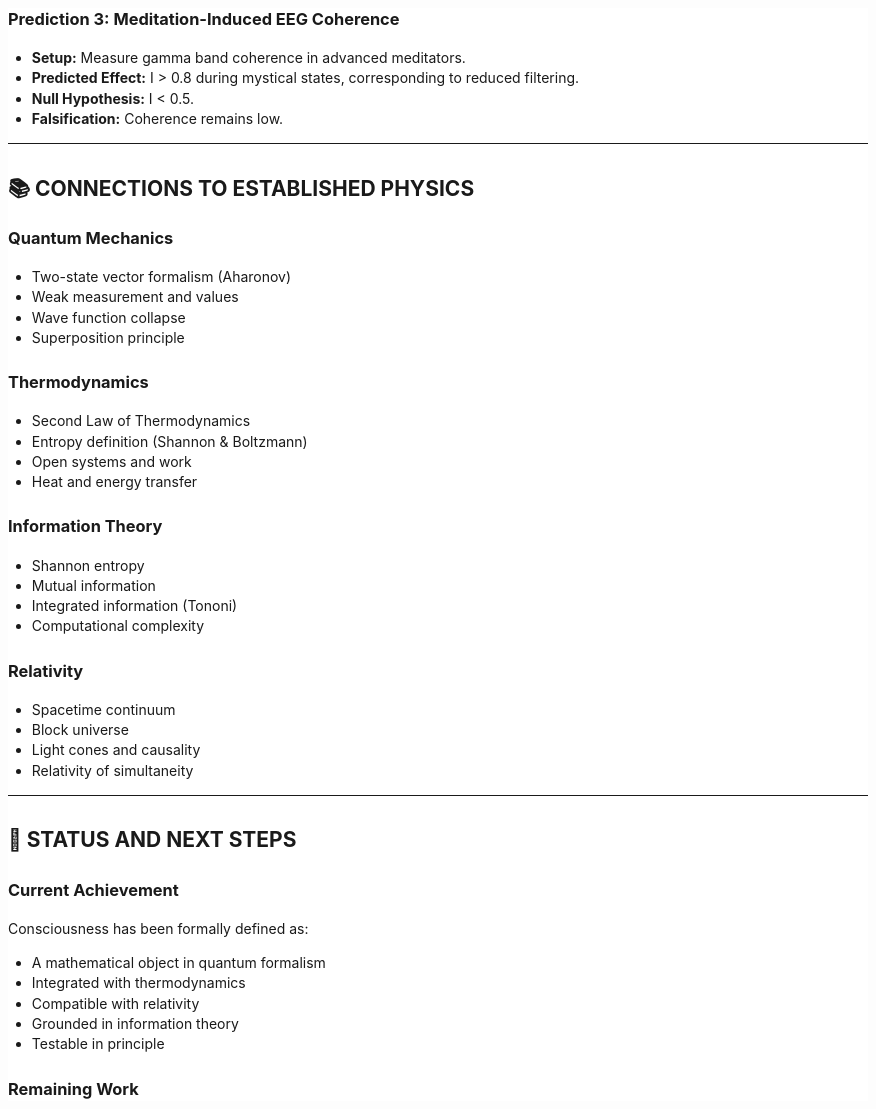 ### Prediction 3: Meditation-Induced EEG Coherence
- **Setup:** Measure gamma band coherence in advanced meditators.
- **Predicted Effect:** I > 0.8 during mystical states, corresponding to reduced filtering.
- **Null Hypothesis:** I < 0.5.
- **Falsification:** Coherence remains low.

---

## 📚 CONNECTIONS TO ESTABLISHED PHYSICS

### Quantum Mechanics
- Two-state vector formalism (Aharonov)
- Weak measurement and values
- Wave function collapse
- Superposition principle

### Thermodynamics
- Second Law of Thermodynamics
- Entropy definition (Shannon & Boltzmann)
- Open systems and work
- Heat and energy transfer

### Information Theory
- Shannon entropy
- Mutual information
- Integrated information (Tononi)
- Computational complexity

### Relativity
- Spacetime continuum
- Block universe
- Light cones and causality
- Relativity of simultaneity

---

## 🎯 STATUS AND NEXT STEPS

### Current Achievement

Consciousness has been formally defined as:
- A mathematical object in quantum formalism
- Integrated with thermodynamics
- Compatible with relativity
- Grounded in information theory
- Testable in principle

### Remaining Work
